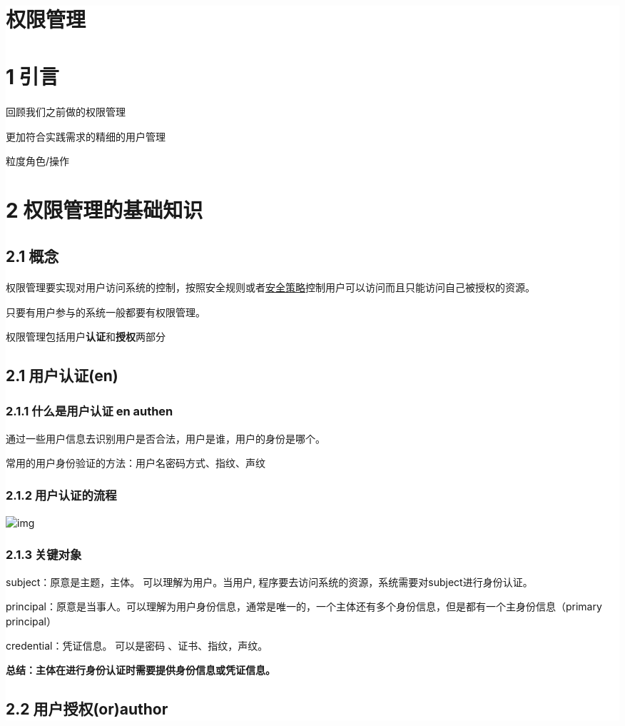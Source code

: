 # 权限管理

 

# 1  引言

回顾我们之前做的权限管理

更加符合实践需求的精细的用户管理

粒度角色/操作

# 2  权限管理的基础知识

## 2.1   概念

权限管理要实现对用户访问系统的控制，按照安全规则或者[安全策略](http://baike.baidu.com/view/160028.htm)控制用户可以访问而且只能访问自己被授权的资源。

只要有用户参与的系统一般都要有权限管理。

权限管理包括用户**认证**和**授权**两部分

## 2.1   用户认证(en)

### 2.1.1        什么是用户认证 en authen

通过一些用户信息去识别用户是否合法，用户是谁，用户的身份是哪个。

常用的用户身份验证的方法：用户名密码方式、指纹、声纹

### 2.1.2        用户认证的流程

![img](C:\Users\AnoxiC2010\Documents\GitHub\Hello-World\Java\Shiro-notes.assets\clip_image002.jpg)

### 2.1.3        关键对象

subject：原意是主题，主体。 可以理解为用户。当用户, 程序要去访问系统的资源，系统需要对subject进行身份认证。

 

principal：原意是当事人。可以理解为用户身份信息，通常是唯一的，一个主体还有多个身份信息，但是都有一个主身份信息（primary principal）

 

credential：凭证信息。 可以是密码 、证书、指纹，声纹。

 

**总结：主体在进行身份认证时需要提供身份信息或凭证信息。**

 

 

## 2.2   用户授权(or)author
